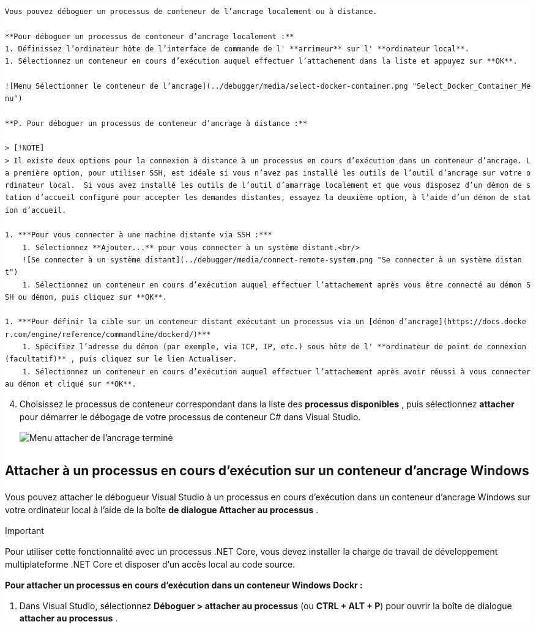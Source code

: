     Vous pouvez déboguer un processus de conteneur de l’ancrage localement ou à distance.

    **Pour déboguer un processus de conteneur d’ancrage localement :**
    1. Définissez l’ordinateur hôte de l’interface de commande de l' **arrimeur** sur l' **ordinateur local**.
    1. Sélectionnez un conteneur en cours d’exécution auquel effectuer l’attachement dans la liste et appuyez sur **OK**.

    ![Menu Sélectionner le conteneur de l’ancrage](../debugger/media/select-docker-container.png "Select_Docker_Container_Menu")

    **P. Pour déboguer un processus de conteneur d’ancrage à distance :**

    > [!NOTE]
    > Il existe deux options pour la connexion à distance à un processus en cours d’exécution dans un conteneur d’ancrage. La première option, pour utiliser SSH, est idéale si vous n’avez pas installé les outils de l’outil d’ancrage sur votre ordinateur local.  Si vous avez installé les outils de l’outil d’amarrage localement et que vous disposez d’un démon de station d’accueil configuré pour accepter les demandes distantes, essayez la deuxième option, à l’aide d’un démon de station d’accueil.

    1. ***Pour vous connecter à une machine distante via SSH :***
        1. Sélectionnez **Ajouter...** pour vous connecter à un système distant.<br/>
        ![Se connecter à un système distant](../debugger/media/connect-remote-system.png "Se connecter à un système distant")
        1. Sélectionnez un conteneur en cours d’exécution auquel effectuer l’attachement après vous être connecté au démon SSH ou démon, puis cliquez sur **OK**.

    1. ***Pour définir la cible sur un conteneur distant exécutant un processus via un [démon d’ancrage](https://docs.docker.com/engine/reference/commandline/dockerd/)***
        1. Spécifiez l’adresse du démon (par exemple, via TCP, IP, etc.) sous hôte de l' **ordinateur de point de connexion (facultatif)** , puis cliquez sur le lien Actualiser.
        1. Sélectionnez un conteneur en cours d’exécution auquel effectuer l’attachement après avoir réussi à vous connecter au démon et cliqué sur **OK**.

4. Choisissez le processus de conteneur correspondant dans la liste des **processus disponibles** , puis sélectionnez **attacher** pour démarrer le débogage de votre processus de conteneur C# dans Visual Studio.

    ![Menu attacher de l’ancrage terminé](../debugger/media/docker-attach-complete.png "Menu attacher de l’Ancreur Linux terminé")

## <a name="attach-to-a-process-running-on-a-windows-docker-container"></a><a name="BKMK_Windows_Docker_Attach"></a> Attacher à un processus en cours d’exécution sur un conteneur d’ancrage Windows

Vous pouvez attacher le débogueur Visual Studio à un processus en cours d’exécution dans un conteneur d’ancrage Windows sur votre ordinateur local à l’aide de la boîte **de dialogue Attacher au processus** .

> [!IMPORTANT]
> Pour utiliser cette fonctionnalité avec un processus .NET Core, vous devez installer la charge de travail de développement multiplateforme .NET Core et disposer d’un accès local au code source.

**Pour attacher un processus en cours d’exécution dans un conteneur Windows Dockr :**

1. Dans Visual Studio, sélectionnez **Déboguer > attacher au processus** (ou **CTRL + ALT + P**) pour ouvrir la boîte de dialogue **attacher au processus** .
